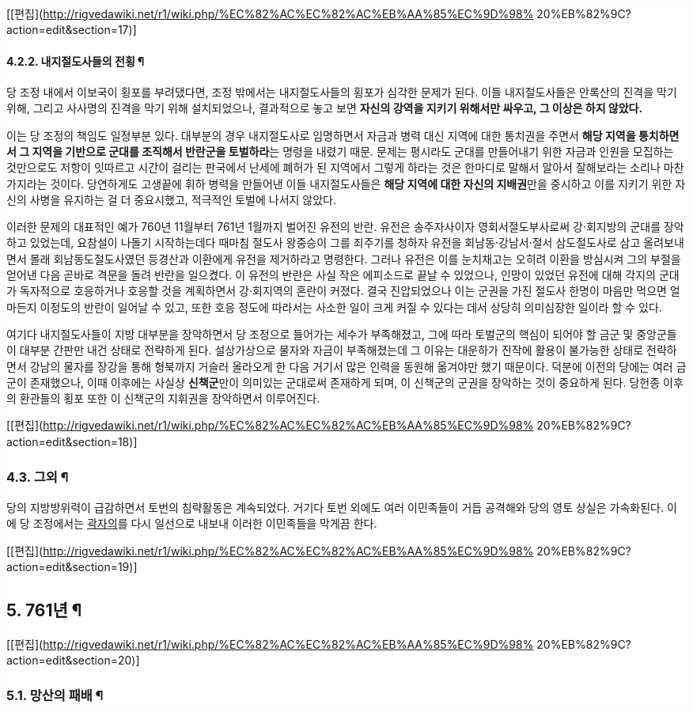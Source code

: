   

[[편집](http://rigvedawiki.net/r1/wiki.php/%EC%82%AC%EC%82%AC%EB%AA%85%EC%9D%98%
20%EB%82%9C?action=edit&section=17)]

#### 4.2.2. 내지절도사들의 전횡 ¶

당 조정 내에서 이보국이 횡포를 부려댔다면, 조정 밖에서는 내지절도사들의 횡포가 심각한 문제가 된다. 이들 내지절도사들은 안록산의 진격을
막기 위해, 그리고 사사명의 진격을 막기 위해 설치되었으나, 결과적으로 놓고 보면 **자신의 강역을 지키기 위해서만 싸우고, 그 이상은 하지
않았다.**

  

이는 당 조정의 책임도 일정부분 있다. 대부분의 경우 내지절도사로 임명하면서 자금과 병력 대신 지역에 대한 통치권을 주면서 **해당 지역을
통치하면서 그 지역을 기반으로 군대를 조직해서 반란군을 토벌하라**는 명령을 내렸기 때문. 문제는 평시라도 군대를 만들어내기 위한 자금과
인원을 모집하는 것만으로도 저항이 잇따르고 시간이 걸리는 판국에서 난세에 폐허가 된 지역에서 그렇게 하라는 것은 한마디로 말해서 알아서
잘해보라는 소리나 마찬가지라는 것이다. 당연하게도 고생끝에 휘하 병력을 만들어낸 이들 내지절도사들은 **해당 지역에 대한 자신의
지배권**만을 중시하고 이를 지키기 위한 자신의 사병을 유지하는 걸 더 중요시했고, 적극적인 토벌에 나서지 않았다.

  

이러한 문제의 대표적인 예가 760년 11월부터 761년 1월까지 벌어진 유전의 반란. 유전은 송주자사이자 영회서절도부사로써 강·회지방의
군대를 장악하고 있었는데, 요참설이 나돌기 시작하는데다 때마침 절도사 왕중승이 그를 죄주기를 청하자 유전을 회남동·강남서·절서 삼도절도사로
삼고 올려보내면서 몰래 회남동도절도사였던 등경산과 이환에게 유전을 제거하라고 명령한다. 그러나 유전은 이를 눈치채고는 오히려 이환을 방심시켜
그의 부절을 얻어낸 다음 곧바로 격문을 돌려 반란을 일으켰다. 이 유전의 반란은 사실 작은 에피소드로 끝날 수 있었으나, 인망이 있었던
유전에 대해 각지의 군대가 독자적으로 호응하거나 호응할 것을 계획하면서 강·회지역의 혼란이 커졌다. 결국 진압되었으나 이는 군권을 가진
절도사 한명이 마음만 먹으면 얼마든지 이정도의 반란이 일어날 수 있고, 또한 호응 정도에 따라서는 사소한 일이 크게 커질 수 있다는 데서
상당히 의미심장한 일이라 할 수 있다.

  

여기다 내지절도사들이 지방 대부분을 장악하면서 당 조정으로 들어가는 세수가 부족해졌고, 그에 따라 토벌군의 핵심이 되어야 할 금군 및
중앙군들이 대부분 간판만 내건 상태로 전략하게 된다. 설상가상으로 물자와 자금이 부족해졌는데 그 이유는 대운하가 진작에 활용이 불가능한
상태로 전략하면서 강남의 물자를 장강을 통해 형북까지 거슬러 올라오게 한 다음 거기서 많은 인력을 동원해 옮겨야만 했기 때문이다. 덕분에
이전의 당에는 여러 금군이 존재했으나, 이때 이후에는 사실상 **신책군**만이 의미있는 군대로써 존재하게 되며, 이 신책군의 군권을 장악하는
것이 중요하게 된다. 당헌종 이후의 환관들의 횡포 또한 이 신책군의 지휘권을 장악하면서 이루어진다.

  

[[편집](http://rigvedawiki.net/r1/wiki.php/%EC%82%AC%EC%82%AC%EB%AA%85%EC%9D%98%
20%EB%82%9C?action=edit&section=18)]

### 4.3. 그외 ¶

당의 지방방위력이 급감하면서 토번의 침략활동은 계속되었다. 거기다 토번 외에도 여러 이민족들이 거듭 공격해와 당의 영토 상실은 가속화된다.
이에 당 조정에서는 [곽자의](%EA%B3%BD%EC%9E%90%EC%9D%98.md)를 다시 일선으로 내보내 이러한 이민족들을 막게끔
한다.

  

[[편집](http://rigvedawiki.net/r1/wiki.php/%EC%82%AC%EC%82%AC%EB%AA%85%EC%9D%98%
20%EB%82%9C?action=edit&section=19)]

## 5. 761년 ¶

[[편집](http://rigvedawiki.net/r1/wiki.php/%EC%82%AC%EC%82%AC%EB%AA%85%EC%9D%98%
20%EB%82%9C?action=edit&section=20)]

### 5.1. 망산의 패배 ¶
